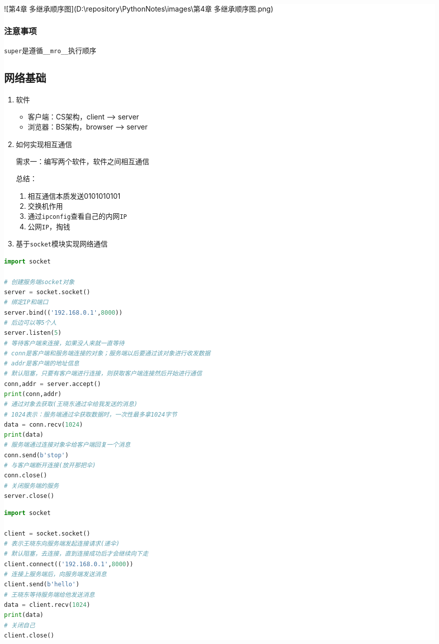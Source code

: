 ![第4章 多继承顺序图](D:\repository\PythonNotes\images\第4章 多继承顺序图.png)

### 注意事项

`super`是遵循`__mro__`执行顺序

## 网络基础

1. 软件

   - 客户端：CS架构，client      -->  server
   - 浏览器：BS架构，browser  -->  server

2. 如何实现相互通信

   需求一：编写两个软件，软件之间相互通信

   总结：

   1. 相互通信本质发送0101010101
   2. 交换机作用
   3. 通过`ipconfig`查看自己的内网`IP`
   4. 公网`IP`，掏钱

3. 基于`socket`模块实现网络通信

```python
import socket

# 创建服务端socket对象
server = socket.socket()
# 绑定IP和端口
server.bind(('192.168.0.1',8000))
# 后边可以等5个人
server.listen(5)
# 等待客户端来连接，如果没人来就一直等待
# conn是客户端和服务端连接的对象；服务端以后要通过该对象进行收发数据
# addr是客户端的地址信息
# 默认阻塞，只要有客户端进行连接，则获取客户端连接然后开始进行通信
conn,addr = server.accept()
print(conn,addr)
# 通过对象去获取(王晓东通过伞给我发送的消息)
# 1024表示：服务端通过伞获取数据时，一次性最多拿1024字节
data = conn.recv(1024)
print(data)
# 服务端通过连接对象伞给客户端回复一个消息
conn.send(b'stop')
# 与客户端断开连接(放开那把伞)
conn.close()
# 关闭服务端的服务
server.close()
```

```python
import socket

client = socket.socket()
# 表示王晓东向服务端发起连接请求(递伞)
# 默认阻塞，去连接，直到连接成功后才会继续向下走
client.connect(('192.168.0.1',8000))
# 连接上服务端后，向服务端发送消息
client.send(b'hello')
# 王晓东等待服务端给他发送消息
data = client.recv(1024)
print(data)
# 关闭自己
client.close()
```